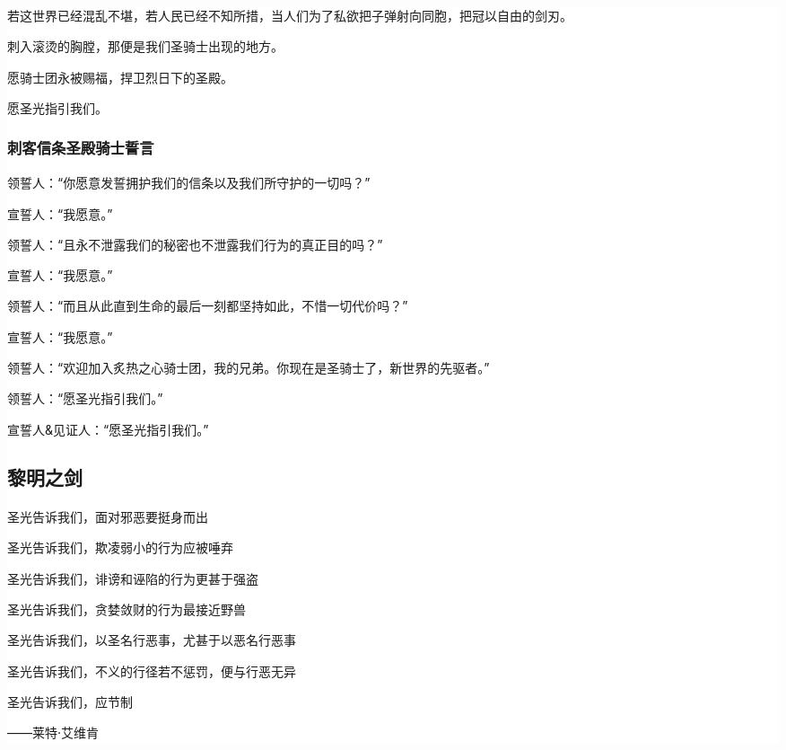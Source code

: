 若这世界已经混乱不堪，若人民已经不知所措，当人们为了私欲把子弹射向同胞，把冠以自由的剑刃。



刺入滚烫的胸膛，那便是我们圣骑士出现的地方。



愿骑士团永被赐福，捍卫烈日下的圣殿。



愿圣光指引我们。

### 刺客信条圣殿骑士誓言




领誓人：“你愿意发誓拥护我们的信条以及我们所守护的一切吗？”



宣誓人：“我愿意。”



领誓人：“且永不泄露我们的秘密也不泄露我们行为的真正目的吗？”



宣誓人：“我愿意。”



领誓人：“而且从此直到生命的最后一刻都坚持如此，不惜一切代价吗？”



宣誓人：“我愿意。”



领誓人：“欢迎加入炙热之心骑士团，我的兄弟。你现在是圣骑士了，新世界的先驱者。”



领誓人：“愿圣光指引我们。”



宣誓人&见证人：“愿圣光指引我们。”

## 黎明之剑

圣光告诉我们，面对邪恶要挺身而出



圣光告诉我们，欺凌弱小的行为应被唾弃



圣光告诉我们，诽谤和诬陷的行为更甚于强盗



圣光告诉我们，贪婪敛财的行为最接近野兽



圣光告诉我们，以圣名行恶事，尤甚于以恶名行恶事



圣光告诉我们，不义的行径若不惩罚，便与行恶无异



圣光告诉我们，应节制



——莱特·艾维肯



